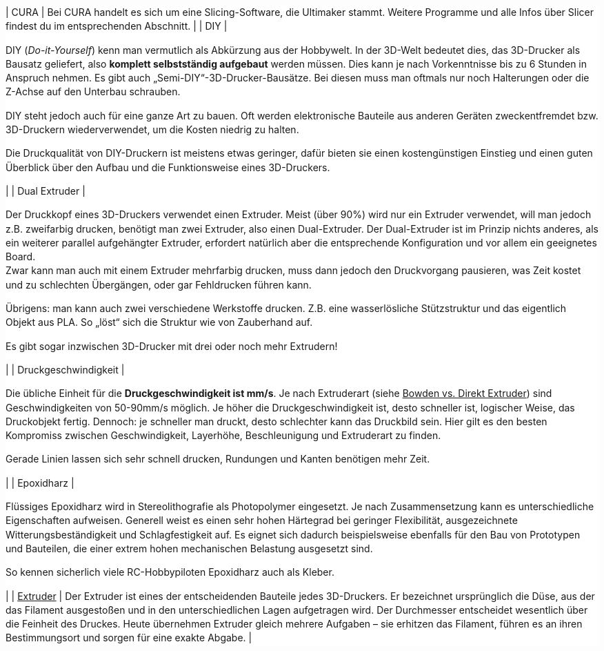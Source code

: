 | CURA                                       | Bei CURA handelt es sich um eine Slicing-Software, die Ultimaker stammt. Weitere Programme und alle Infos über Slicer findest du im entsprechenden Abschnitt.                                                                                                                                                                                                                                                                                                                                                                                                                                                                                                                                                                                                                                                                                                                             |
| DIY                                        | <p>DIY (<em>Do-it-Yourself</em>) kenn man vermutlich als Abkürzung aus der Hobbywelt. In der 3D-Welt bedeutet dies, das 3D-Drucker als Bausatz geliefert, also <strong>komplett selbstständig aufgebaut</strong> werden müssen. Dies kann je nach Vorkenntnisse bis zu 6 Stunden in Anspruch nehmen. Es gibt auch „Semi-DIY“-3D-Drucker-Bausätze. Bei diesen muss man oftmals nur noch Halterungen oder die Z-Achse auf den Unterbau schrauben.</p><p>DIY steht jedoch auch für eine ganze Art zu bauen. Oft werden elektronische Bauteile aus anderen Geräten zweckentfremdet bzw. 3D-Druckern wiederverwendet, um die Kosten niedrig zu halten.</p><p>Die Druckqualität von DIY-Druckern ist meistens etwas geringer, dafür bieten sie einen kostengünstigen Einstieg und einen guten Überblick über den Aufbau und die Funktionsweise eines 3D-Druckers.</p>                           |
| Dual Extruder                              | <p>Der Druckkopf eines 3D-Druckers verwendet einen Extruder. Meist (über 90%) wird nur ein Extruder verwendet, will man jedoch z.B. zweifarbig drucken, benötigt man zwei Extruder, also einen Dual-Extruder. Der Dual-Extruder ist im Prinzip nichts anderes, als ein weiterer parallel aufgehängter Extruder, erfordert natürlich aber die entsprechende Konfiguration und vor allem ein geeignetes Board.<br>Zwar kann man auch mit einem Extruder mehrfarbig drucken, muss dann jedoch den Druckvorgang pausieren, was Zeit kostet und zu schlechten Übergängen, oder gar Fehldrucken führen kann.</p><p>Übrigens: man kann auch zwei verschiedene Werkstoffe drucken. Z.B. eine wasserlösliche Stützstruktur und das eigentlich Objekt aus PLA. So „löst“ sich die Struktur wie von Zauberhand auf.</p><p>Es gibt sogar inzwischen 3D-Drucker mit drei oder noch mehr Extrudern!</p> |
| Druckgeschwindigkeit                       | <p>Die übliche Einheit für die <strong>Druckgeschwindigkeit ist mm/s</strong>. Je nach Extruderart (siehe <a href="https://www.china-gadgets.de/ratgeber/3d-drucker-extruder-arten/">Bowden vs. Direkt Extruder</a>) sind Geschwindigkeiten von 50-90mm/s möglich. Je höher die Druckgeschwindigkeit ist, desto schneller ist, logischer Weise, das Druckobjekt fertig. Dennoch: je schneller man druckt, desto schlechter kann das Druckbild sein. Hier gilt es den besten Kompromiss zwischen Geschwindigkeit, Layerhöhe, Beschleunigung und Extruderart zu finden.</p><p>Gerade Linien lassen sich sehr schnell drucken, Rundungen und Kanten benötigen mehr Zeit.</p>                                                                                                                                                                                                                 |
| Epoxidharz                                 | <p>Flüssiges Epoxidharz wird in Stereolithografie als Photopolymer eingesetzt. Je nach Zusammensetzung kann es unterschiedliche Eigenschaften aufweisen. Generell weist es einen sehr hohen Härtegrad bei geringer Flexibilität, ausgezeichnete Witterungsbeständigkeit und Schlagfestigkeit auf. Es eignet sich dadurch beispielsweise ebenfalls für den Bau von Prototypen und Bauteilen, die einer extrem hohen mechanischen Belastung ausgesetzt sind.</p><p>So kennen sicherlich viele RC-Hobbypiloten Epoxidharz auch als Kleber.</p>                                                                                                                                                                                                                                                                                                                                               |
| [Extruder](./)                             | Der Extruder ist eines der entscheidenden Bauteile jedes 3D-Druckers. Er bezeichnet ursprünglich die Düse, aus der das Filament ausgestoßen und in den unterschiedlichen Lagen aufgetragen wird. Der Durchmesser entscheidet wesentlich über die Feinheit des Druckes. Heute übernehmen Extruder gleich mehrere Aufgaben – sie erhitzen das Filament, führen es an ihren Bestimmungsort und sorgen für eine exakte Abgabe.                                                                                                                                                                                                                                                                                                                                                                                                                                                                |